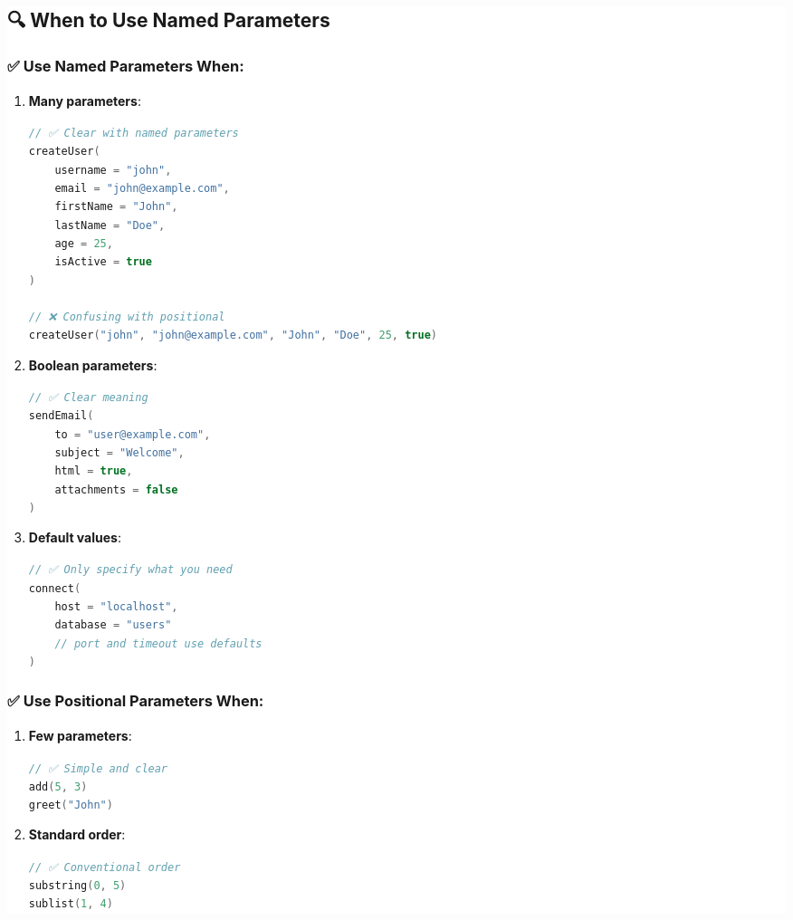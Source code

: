 ## 🔍 When to Use Named Parameters

### **✅ Use Named Parameters When:**

1. **Many parameters**:
   ```kotlin
   // ✅ Clear with named parameters
   createUser(
       username = "john",
       email = "john@example.com",
       firstName = "John",
       lastName = "Doe",
       age = 25,
       isActive = true
   )
   
   // ❌ Confusing with positional
   createUser("john", "john@example.com", "John", "Doe", 25, true)
   ```

2. **Boolean parameters**:
   ```kotlin
   // ✅ Clear meaning
   sendEmail(
       to = "user@example.com",
       subject = "Welcome",
       html = true,
       attachments = false
   )
   ```

3. **Default values**:
   ```kotlin
   // ✅ Only specify what you need
   connect(
       host = "localhost",
       database = "users"
       // port and timeout use defaults
   )
   ```

### **✅ Use Positional Parameters When:**

1. **Few parameters**:
   ```kotlin
   // ✅ Simple and clear
   add(5, 3)
   greet("John")
   ```

2. **Standard order**:
   ```kotlin
   // ✅ Conventional order
   substring(0, 5)
   sublist(1, 4)
   ```
